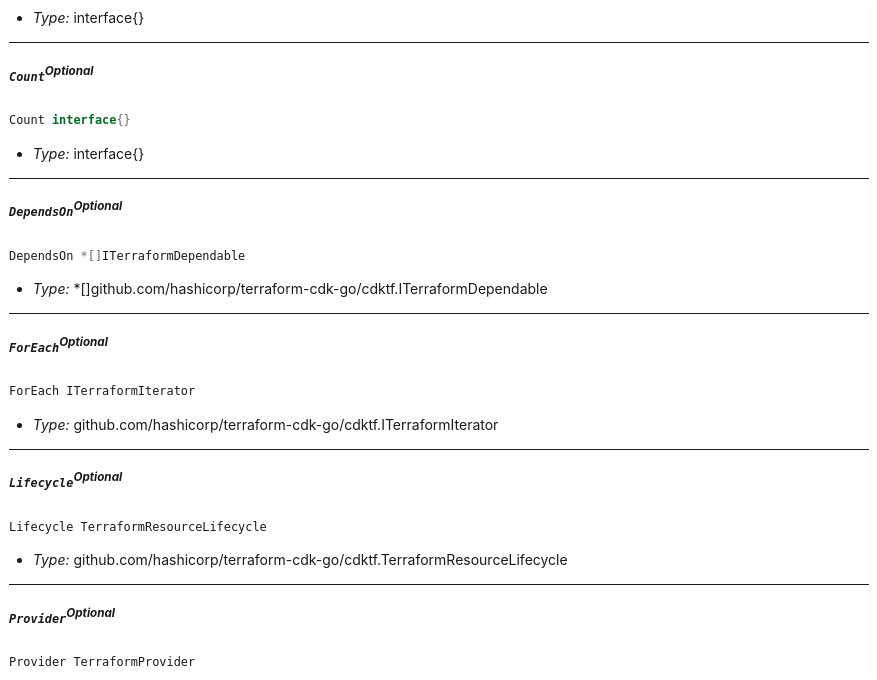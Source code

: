 - *Type:* interface{}

---

##### `Count`<sup>Optional</sup> <a name="Count" id="rhizo-co-terraform-provider-lacework.resourceGroupContainer.ResourceGroupContainerConfig.property.count"></a>

```go
Count interface{}
```

- *Type:* interface{}

---

##### `DependsOn`<sup>Optional</sup> <a name="DependsOn" id="rhizo-co-terraform-provider-lacework.resourceGroupContainer.ResourceGroupContainerConfig.property.dependsOn"></a>

```go
DependsOn *[]ITerraformDependable
```

- *Type:* *[]github.com/hashicorp/terraform-cdk-go/cdktf.ITerraformDependable

---

##### `ForEach`<sup>Optional</sup> <a name="ForEach" id="rhizo-co-terraform-provider-lacework.resourceGroupContainer.ResourceGroupContainerConfig.property.forEach"></a>

```go
ForEach ITerraformIterator
```

- *Type:* github.com/hashicorp/terraform-cdk-go/cdktf.ITerraformIterator

---

##### `Lifecycle`<sup>Optional</sup> <a name="Lifecycle" id="rhizo-co-terraform-provider-lacework.resourceGroupContainer.ResourceGroupContainerConfig.property.lifecycle"></a>

```go
Lifecycle TerraformResourceLifecycle
```

- *Type:* github.com/hashicorp/terraform-cdk-go/cdktf.TerraformResourceLifecycle

---

##### `Provider`<sup>Optional</sup> <a name="Provider" id="rhizo-co-terraform-provider-lacework.resourceGroupContainer.ResourceGroupContainerConfig.property.provider"></a>

```go
Provider TerraformProvider
```
